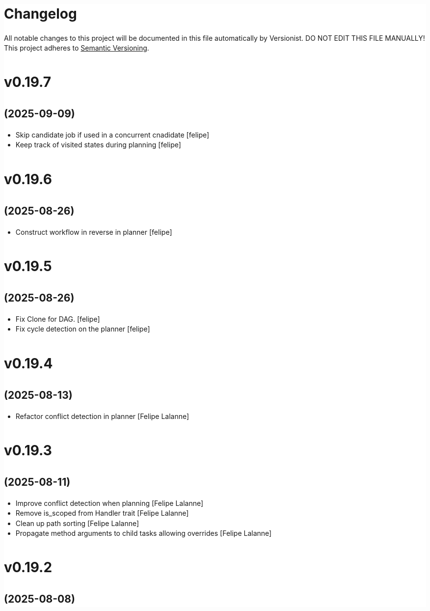 # Changelog

All notable changes to this project will be documented in this file
automatically by Versionist. DO NOT EDIT THIS FILE MANUALLY!
This project adheres to [Semantic Versioning](http://semver.org/).

# v0.19.7
## (2025-09-09)

* Skip candidate job if used in a concurrent cnadidate [felipe]
* Keep track of visited states during planning [felipe]

# v0.19.6
## (2025-08-26)

* Construct workflow in reverse in planner [felipe]

# v0.19.5
## (2025-08-26)

* Fix Clone for DAG. [felipe]
* Fix cycle detection on the planner [felipe]

# v0.19.4
## (2025-08-13)

* Refactor conflict detection in planner [Felipe Lalanne]

# v0.19.3
## (2025-08-11)

* Improve conflict detection when planning [Felipe Lalanne]
* Remove is_scoped from Handler trait [Felipe Lalanne]
* Clean up path sorting [Felipe Lalanne]
* Propagate method arguments to child tasks allowing overrides [Felipe Lalanne]

# v0.19.2
## (2025-08-08)
